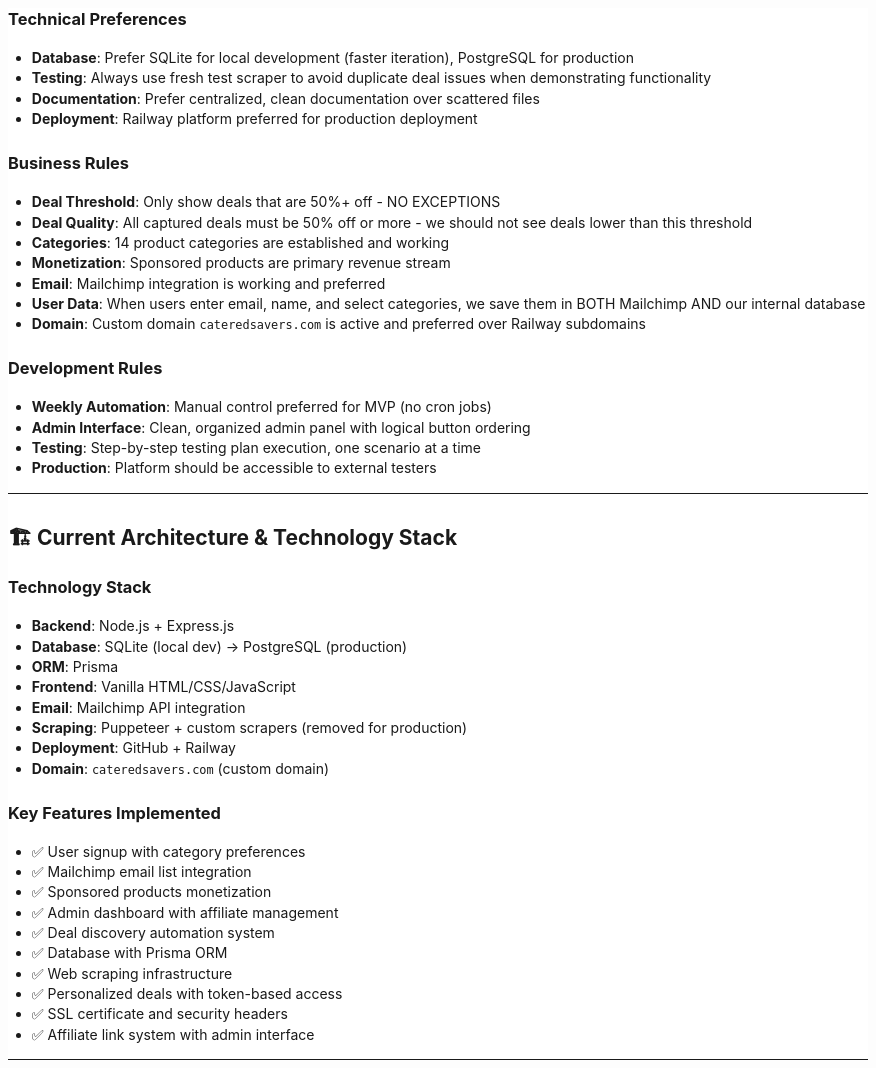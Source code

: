 ### **Technical Preferences**
- **Database**: Prefer SQLite for local development (faster iteration), PostgreSQL for production
- **Testing**: Always use fresh test scraper to avoid duplicate deal issues when demonstrating functionality
- **Documentation**: Prefer centralized, clean documentation over scattered files
- **Deployment**: Railway platform preferred for production deployment

### **Business Rules**
- **Deal Threshold**: Only show deals that are 50%+ off - NO EXCEPTIONS
- **Deal Quality**: All captured deals must be 50% off or more - we should not see deals lower than this threshold
- **Categories**: 14 product categories are established and working
- **Monetization**: Sponsored products are primary revenue stream
- **Email**: Mailchimp integration is working and preferred
- **User Data**: When users enter email, name, and select categories, we save them in BOTH Mailchimp AND our internal database
- **Domain**: Custom domain `cateredsavers.com` is active and preferred over Railway subdomains

### **Development Rules**
- **Weekly Automation**: Manual control preferred for MVP (no cron jobs)
- **Admin Interface**: Clean, organized admin panel with logical button ordering
- **Testing**: Step-by-step testing plan execution, one scenario at a time
- **Production**: Platform should be accessible to external testers

---

## 🏗️ **Current Architecture & Technology Stack**

### **Technology Stack**
- **Backend**: Node.js + Express.js
- **Database**: SQLite (local dev) → PostgreSQL (production)
- **ORM**: Prisma
- **Frontend**: Vanilla HTML/CSS/JavaScript
- **Email**: Mailchimp API integration
- **Scraping**: Puppeteer + custom scrapers (removed for production)
- **Deployment**: GitHub + Railway
- **Domain**: `cateredsavers.com` (custom domain)

### **Key Features Implemented**
- ✅ User signup with category preferences
- ✅ Mailchimp email list integration
- ✅ Sponsored products monetization
- ✅ Admin dashboard with affiliate management
- ✅ Deal discovery automation system
- ✅ Database with Prisma ORM
- ✅ Web scraping infrastructure
- ✅ Personalized deals with token-based access
- ✅ SSL certificate and security headers
- ✅ Affiliate link system with admin interface

---